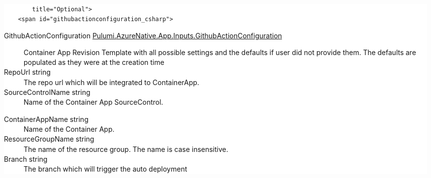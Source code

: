             title="Optional">
        <span id="githubactionconfiguration_csharp">
<a data-swiftype-name="resource-property" data-swiftype-type="text" href="#githubactionconfiguration_csharp" style="color: inherit; text-decoration: inherit;">Github<wbr>Action<wbr>Configuration</a>
</span>
        <span class="property-indicator"></span>
        <span class="property-type"><a href="#githubactionconfiguration">Pulumi.<wbr>Azure<wbr>Native.<wbr>App.<wbr>Inputs.<wbr>Github<wbr>Action<wbr>Configuration</a></span>
    </dt>
    <dd>Container App Revision Template with all possible settings and the
defaults if user did not provide them. The defaults are populated
as they were at the creation time</dd><dt class="property-optional"
            title="Optional">
        <span id="repourl_csharp">
<a data-swiftype-name="resource-property" data-swiftype-type="text" href="#repourl_csharp" style="color: inherit; text-decoration: inherit;">Repo<wbr>Url</a>
</span>
        <span class="property-indicator"></span>
        <span class="property-type">string</span>
    </dt>
    <dd>The repo url which will be integrated to ContainerApp.</dd><dt class="property-optional property-replacement"
            title="Optional">
        <span id="sourcecontrolname_csharp">
<a data-swiftype-name="resource-property" data-swiftype-type="text" href="#sourcecontrolname_csharp" style="color: inherit; text-decoration: inherit;">Source<wbr>Control<wbr>Name</a>
</span>
        <span class="property-indicator"></span>
        <span class="property-type">string</span>
    </dt>
    <dd>Name of the Container App SourceControl.</dd></dl>
</pulumi-choosable>
</div>

<div>
<pulumi-choosable type="language" values="go">
<dl class="resources-properties"><dt class="property-required property-replacement"
            title="Required">
        <span id="containerappname_go">
<a data-swiftype-name="resource-property" data-swiftype-type="text" href="#containerappname_go" style="color: inherit; text-decoration: inherit;">Container<wbr>App<wbr>Name</a>
</span>
        <span class="property-indicator"></span>
        <span class="property-type">string</span>
    </dt>
    <dd>Name of the Container App.</dd><dt class="property-required property-replacement"
            title="Required">
        <span id="resourcegroupname_go">
<a data-swiftype-name="resource-property" data-swiftype-type="text" href="#resourcegroupname_go" style="color: inherit; text-decoration: inherit;">Resource<wbr>Group<wbr>Name</a>
</span>
        <span class="property-indicator"></span>
        <span class="property-type">string</span>
    </dt>
    <dd>The name of the resource group. The name is case insensitive.</dd><dt class="property-optional"
            title="Optional">
        <span id="branch_go">
<a data-swiftype-name="resource-property" data-swiftype-type="text" href="#branch_go" style="color: inherit; text-decoration: inherit;">Branch</a>
</span>
        <span class="property-indicator"></span>
        <span class="property-type">string</span>
    </dt>
    <dd>The branch which will trigger the auto deployment</dd><dt class="property-optional"